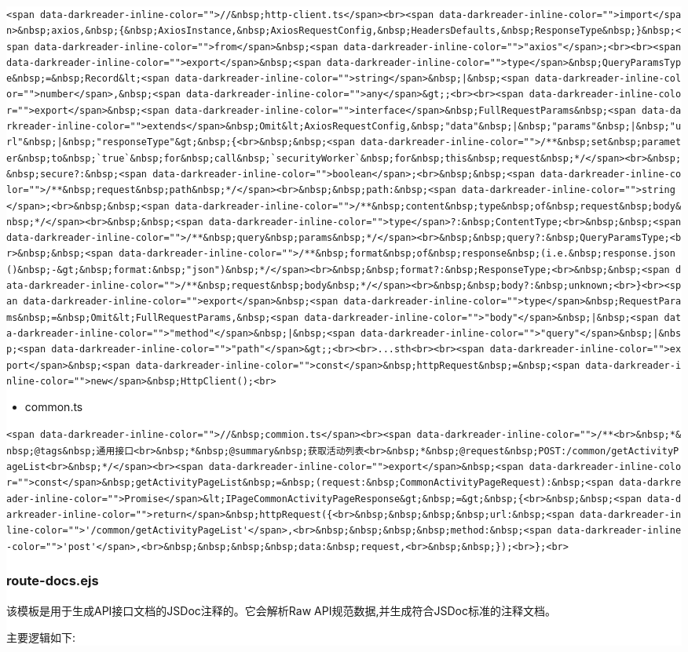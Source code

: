 ```
<span data-darkreader-inline-color="">//&nbsp;http-client.ts</span><br><span data-darkreader-inline-color="">import</span>&nbsp;axios,&nbsp;{&nbsp;AxiosInstance,&nbsp;AxiosRequestConfig,&nbsp;HeadersDefaults,&nbsp;ResponseType&nbsp;}&nbsp;<span data-darkreader-inline-color="">from</span>&nbsp;<span data-darkreader-inline-color="">"axios"</span>;<br><br><span data-darkreader-inline-color="">export</span>&nbsp;<span data-darkreader-inline-color="">type</span>&nbsp;QueryParamsType&nbsp;=&nbsp;Record&lt;<span data-darkreader-inline-color="">string</span>&nbsp;|&nbsp;<span data-darkreader-inline-color="">number</span>,&nbsp;<span data-darkreader-inline-color="">any</span>&gt;;<br><br><span data-darkreader-inline-color="">export</span>&nbsp;<span data-darkreader-inline-color="">interface</span>&nbsp;FullRequestParams&nbsp;<span data-darkreader-inline-color="">extends</span>&nbsp;Omit&lt;AxiosRequestConfig,&nbsp;"data"&nbsp;|&nbsp;"params"&nbsp;|&nbsp;"url"&nbsp;|&nbsp;"responseType"&gt;&nbsp;{<br>&nbsp;&nbsp;<span data-darkreader-inline-color="">/**&nbsp;set&nbsp;parameter&nbsp;to&nbsp;`true`&nbsp;for&nbsp;call&nbsp;`securityWorker`&nbsp;for&nbsp;this&nbsp;request&nbsp;*/</span><br>&nbsp;&nbsp;secure?:&nbsp;<span data-darkreader-inline-color="">boolean</span>;<br>&nbsp;&nbsp;<span data-darkreader-inline-color="">/**&nbsp;request&nbsp;path&nbsp;*/</span><br>&nbsp;&nbsp;path:&nbsp;<span data-darkreader-inline-color="">string</span>;<br>&nbsp;&nbsp;<span data-darkreader-inline-color="">/**&nbsp;content&nbsp;type&nbsp;of&nbsp;request&nbsp;body&nbsp;*/</span><br>&nbsp;&nbsp;<span data-darkreader-inline-color="">type</span>?:&nbsp;ContentType;<br>&nbsp;&nbsp;<span data-darkreader-inline-color="">/**&nbsp;query&nbsp;params&nbsp;*/</span><br>&nbsp;&nbsp;query?:&nbsp;QueryParamsType;<br>&nbsp;&nbsp;<span data-darkreader-inline-color="">/**&nbsp;format&nbsp;of&nbsp;response&nbsp;(i.e.&nbsp;response.json()&nbsp;-&gt;&nbsp;format:&nbsp;"json")&nbsp;*/</span><br>&nbsp;&nbsp;format?:&nbsp;ResponseType;<br>&nbsp;&nbsp;<span data-darkreader-inline-color="">/**&nbsp;request&nbsp;body&nbsp;*/</span><br>&nbsp;&nbsp;body?:&nbsp;unknown;<br>}<br><span data-darkreader-inline-color="">export</span>&nbsp;<span data-darkreader-inline-color="">type</span>&nbsp;RequestParams&nbsp;=&nbsp;Omit&lt;FullRequestParams,&nbsp;<span data-darkreader-inline-color="">"body"</span>&nbsp;|&nbsp;<span data-darkreader-inline-color="">"method"</span>&nbsp;|&nbsp;<span data-darkreader-inline-color="">"query"</span>&nbsp;|&nbsp;<span data-darkreader-inline-color="">"path"</span>&gt;;<br><br>...sth<br><br><span data-darkreader-inline-color="">export</span>&nbsp;<span data-darkreader-inline-color="">const</span>&nbsp;httpRequest&nbsp;=&nbsp;<span data-darkreader-inline-color="">new</span>&nbsp;HttpClient();<br>
```

-   common.ts
    

```
<span data-darkreader-inline-color="">//&nbsp;commion.ts</span><br><span data-darkreader-inline-color="">/**<br>&nbsp;*&nbsp;@tags&nbsp;通用接口<br>&nbsp;*&nbsp;@summary&nbsp;获取活动列表<br>&nbsp;*&nbsp;@request&nbsp;POST:/common/getActivityPageList<br>&nbsp;*/</span><br><span data-darkreader-inline-color="">export</span>&nbsp;<span data-darkreader-inline-color="">const</span>&nbsp;getActivityPageList&nbsp;=&nbsp;(request:&nbsp;CommonActivityPageRequest):&nbsp;<span data-darkreader-inline-color="">Promise</span>&lt;IPageCommonActivityPageResponse&gt;&nbsp;=&gt;&nbsp;{<br>&nbsp;&nbsp;<span data-darkreader-inline-color="">return</span>&nbsp;httpRequest({<br>&nbsp;&nbsp;&nbsp;&nbsp;url:&nbsp;<span data-darkreader-inline-color="">'/common/getActivityPageList'</span>,<br>&nbsp;&nbsp;&nbsp;&nbsp;method:&nbsp;<span data-darkreader-inline-color="">'post'</span>,<br>&nbsp;&nbsp;&nbsp;&nbsp;data:&nbsp;request,<br>&nbsp;&nbsp;});<br>};<br>
```

### route-docs.ejs

该模板是用于生成API接口文档的JSDoc注释的。它会解析Raw API规范数据,并生成符合JSDoc标准的注释文档。

主要逻辑如下:
